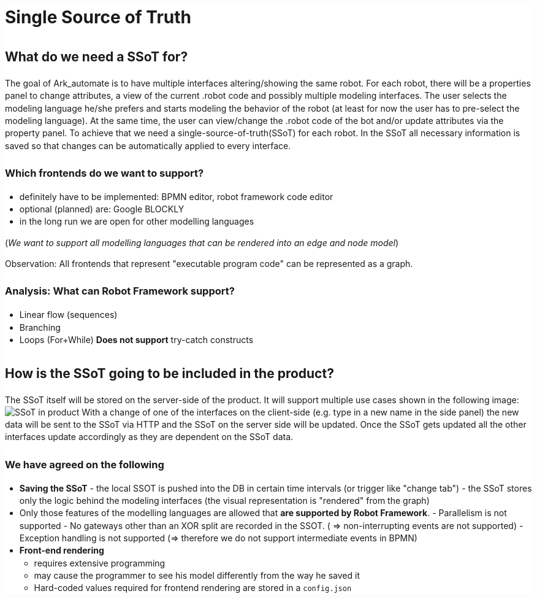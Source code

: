 # Single Source of Truth

## What do we need a SSoT for?

The goal of Ark_automate is to have multiple interfaces altering/showing the same robot. For each robot, there will be a properties panel to change attributes, a view of the current .robot code and possibly multiple modeling interfaces.
The user selects the modeling language he/she prefers and starts modeling the behavior of the robot (at least for now the user has to pre-select the modeling language). At the same time, the user can view/change the .robot code of the bot and/or update attributes via the property panel.
To achieve that we need a single-source-of-truth(SSoT) for each robot. In the SSoT all necessary information is saved so that changes can be automatically applied to every interface.

### Which frontends do we want to support?

- definitely have to be implemented: BPMN editor, robot framework code editor
- optional (planned) are: Google BLOCKLY
- in the long run we are open for other modelling languages

(_We want to support all modelling languages that can be rendered into an edge and node model_)

Observation: All frontends that represent "executable program code" can be represented as a graph.

### Analysis: What can Robot Framework support?

- Linear flow (sequences)
- Branching
- Loops (For+While)
  **Does not support** try-catch constructs

## How is the SSoT going to be included in the product?

The SSoT itself will be stored on the server-side of the product. It will support multiple use cases shown in the following image:
![SSoT in product](https://i.imgur.com/jViSHTQ.png)
With a change of one of the interfaces on the client-side (e.g. type in a new name in the side panel) the new data will be sent to the SSoT via HTTP and the SSoT on the server side will be updated. Once the SSoT gets updated all the other interfaces update accordingly as they are dependent on the SSoT data.

### We have agreed on the following

- **Saving the SSoT** - the local SSOT is pushed into the DB in certain time intervals (or trigger like "change tab") - the SSoT stores only the logic behind the modeling interfaces
  (the visual representation is "rendered" from the graph)
- Only those features of the modelling languages are allowed that **are supported by Robot Framework**. - Parallelism is not supported - No gateways other than an XOR split are recorded in the SSOT.
  ( => non-interrupting events are not supported) - Exception handling is not supported
  (=> therefore we do not support intermediate events in BPMN)
- **Front-end rendering**
  - requires extensive programming
  - may cause the programmer to see his model differently from the way he saved it
  - Hard-coded values required for frontend rendering are stored in a `config.json`
